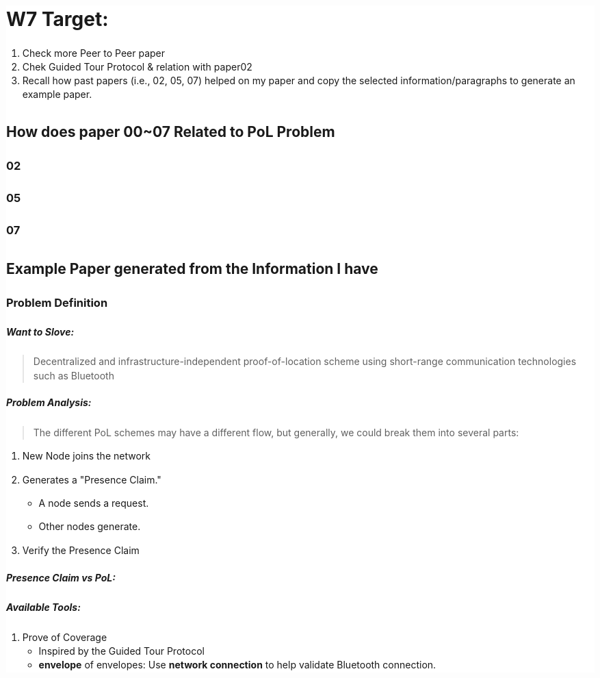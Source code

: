 # W7 Target:

1. Check more Peer to Peer paper
1. Chek Guided Tour Protocol & relation with paper02
1. Recall how past papers (i.e., 02, 05, 07) helped on my paper and copy the selected information/paragraphs to generate an example paper.



## How does paper 00~07 Related to PoL Problem

### 02



### 05



### 07



## Example Paper generated from the Information I have

### Problem Definition

##### Want to Slove: 

> Decentralized and infrastructure-independent proof-of-location scheme using short-range communication technologies such as Bluetooth

##### Problem Analysis:

> The different PoL schemes may have a different flow, but generally, we could break them into several parts:

1. New Node joins the network

2. Generates a "Presence Claim."

   - A node sends a request.

   - Other nodes generate.

3. Verify the Presence Claim


##### Presence Claim vs PoL:



##### Available Tools:

1. Prove of Coverage
   - Inspired by the Guided Tour Protocol 
   - **envelope** of envelopes: Use **network connection** to help validate Bluetooth connection.
